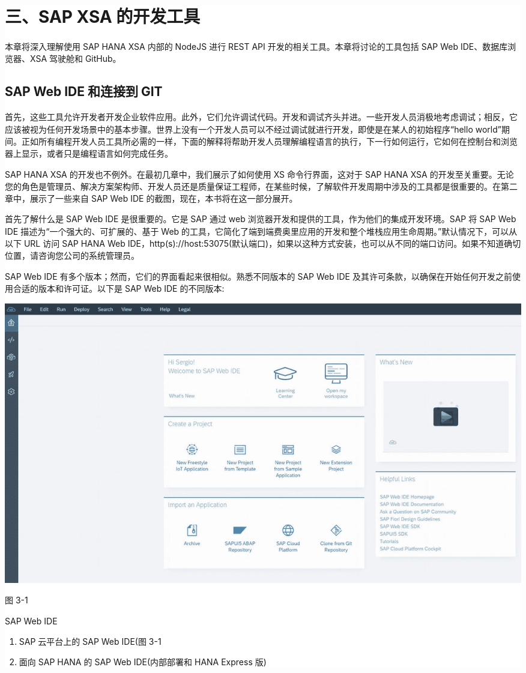 # 三、SAP XSA 的开发工具

本章将深入理解使用 SAP HANA XSA 内部的 NodeJS 进行 REST API 开发的相关工具。本章将讨论的工具包括 SAP Web IDE、数据库浏览器、XSA 驾驶舱和 GitHub。

## SAP Web IDE 和连接到 GIT

首先，这些工具允许开发者开发企业软件应用。此外，它们允许调试代码。开发和调试齐头并进。一些开发人员消极地考虑调试；相反，它应该被视为任何开发场景中的基本步骤。世界上没有一个开发人员可以不经过调试就进行开发，即使是在某人的初始程序“hello world”期间。正如所有编程开发人员工具所必需的一样，下面的解释将帮助开发人员理解编程语言的执行，下一行如何运行，它如何在控制台和浏览器上显示，或者只是编程语言如何完成任务。

SAP HANA XSA 的开发也不例外。在最初几章中，我们展示了如何使用 XS 命令行界面，这对于 SAP HANA XSA 的开发至关重要。无论您的角色是管理员、解决方案架构师、开发人员还是质量保证工程师，在某些时候，了解软件开发周期中涉及的工具都是很重要的。在第二章中，展示了一些来自 SAP Web IDE 的截图，现在，本书将在这一部分展开。

首先了解什么是 SAP Web IDE 是很重要的。它是 SAP 通过 web 浏览器开发和提供的工具，作为他们的集成开发环境。SAP 将 SAP Web IDE 描述为“一个强大的、可扩展的、基于 Web 的工具，它简化了端到端费奥里应用的开发和整个堆栈应用生命周期。”默认情况下，可以从以下 URL 访问 SAP HANA Web IDE，http(s)://host:53075(默认端口)，如果以这种方式安装，也可以从不同的端口访问。如果不知道确切位置，请咨询您公司的系统管理员。

SAP Web IDE 有多个版本；然而，它们的界面看起来很相似。熟悉不同版本的 SAP Web IDE 及其许可条款，以确保在开始任何开发之前使用合适的版本和许可证。以下是 SAP Web IDE 的不同版本:

![img/498901_1_En_3_Chapter/498901_1_En_3_Fig1_HTML.jpg](img/498901_1_En_3_Fig1_HTML.jpg)

图 3-1

SAP Web IDE

1.  SAP 云平台上的 SAP Web IDE(图 3-1

2.  面向 SAP HANA 的 SAP Web IDE(内部部署和 HANA Express 版)
